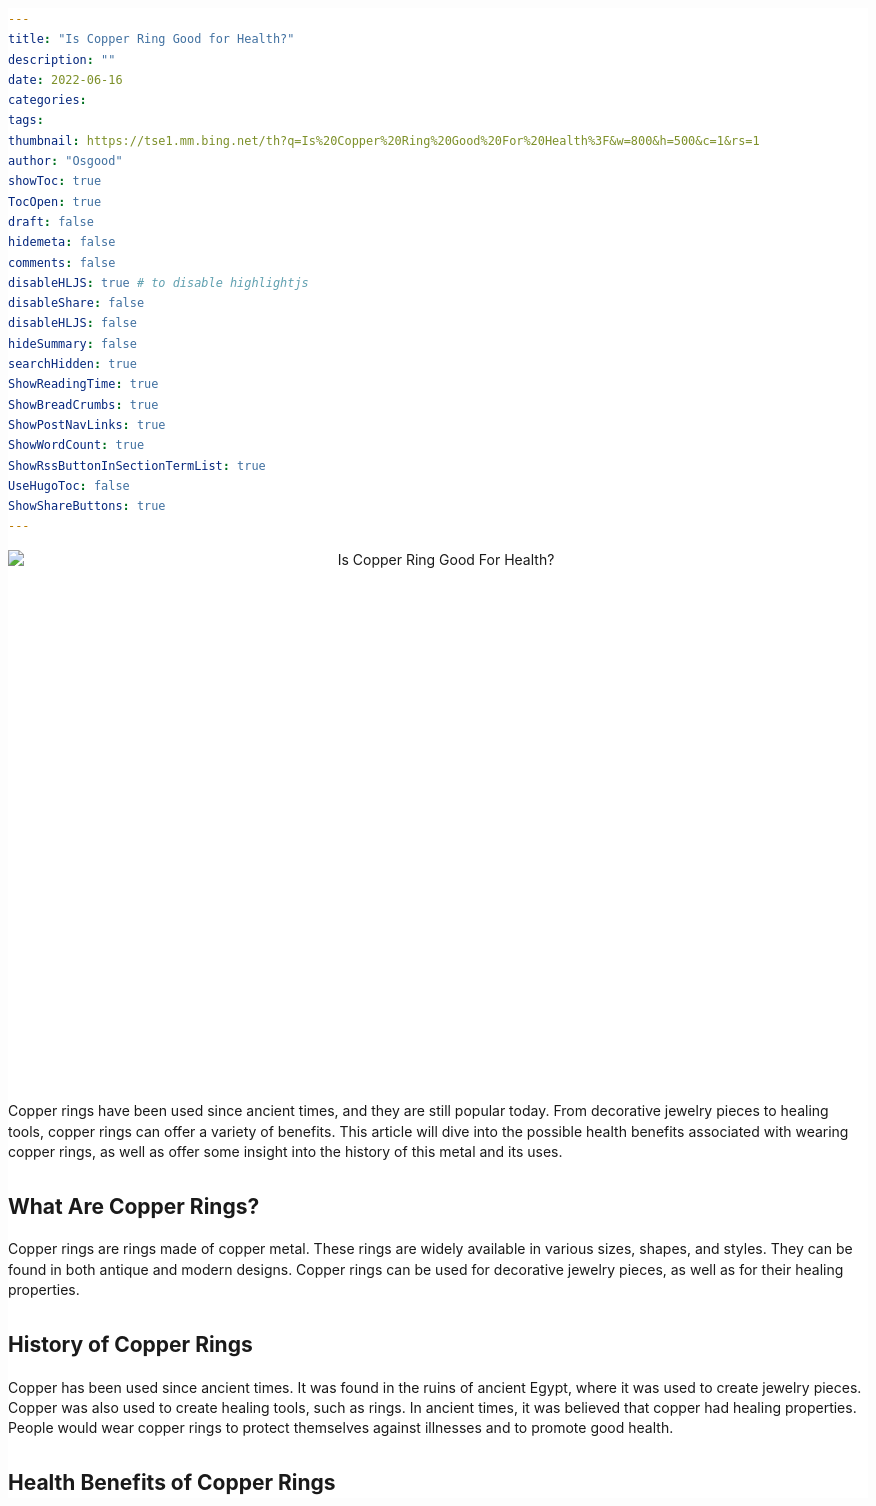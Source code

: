 ```yaml
---
title: "Is Copper Ring Good for Health?"
description: ""
date: 2022-06-16
categories: 
tags: 
thumbnail: https://tse1.mm.bing.net/th?q=Is%20Copper%20Ring%20Good%20For%20Health%3F&w=800&h=500&c=1&rs=1
author: "Osgood"
showToc: true
TocOpen: true
draft: false
hidemeta: false
comments: false
disableHLJS: true # to disable highlightjs
disableShare: false
disableHLJS: false
hideSummary: false
searchHidden: true
ShowReadingTime: true
ShowBreadCrumbs: true
ShowPostNavLinks: true
ShowWordCount: true
ShowRssButtonInSectionTermList: true
UseHugoToc: false
ShowShareButtons: true
---
```


<center>
	<img src="https://tse1.mm.bing.net/th?q=Is%20Copper%20Ring%20Good%20For%20Health%3F&w=800&h=500&c=1&rs=1" alt="Is Copper Ring Good For Health?" width="800" height="500" style="display: block; width: 100%; height: auto">
</center>

<p>Copper rings have been used since ancient times, and they are still popular today. From decorative jewelry pieces to healing tools, copper rings can offer a variety of benefits. This article will dive into the possible health benefits associated with wearing copper rings, as well as offer some insight into the history of this metal and its uses.</p>

<h2>What Are Copper Rings?</h2>

<p>Copper rings are rings made of copper metal. These rings are widely available in various sizes, shapes, and styles. They can be found in both antique and modern designs. Copper rings can be used for decorative jewelry pieces, as well as for their healing properties.</p>

<h2>History of Copper Rings</h2>

<p>Copper has been used since ancient times. It was found in the ruins of ancient Egypt, where it was used to create jewelry pieces. Copper was also used to create healing tools, such as rings. In ancient times, it was believed that copper had healing properties. People would wear copper rings to protect themselves against illnesses and to promote good health.</p>

<h2>Health Benefits of Copper Rings</h2>
